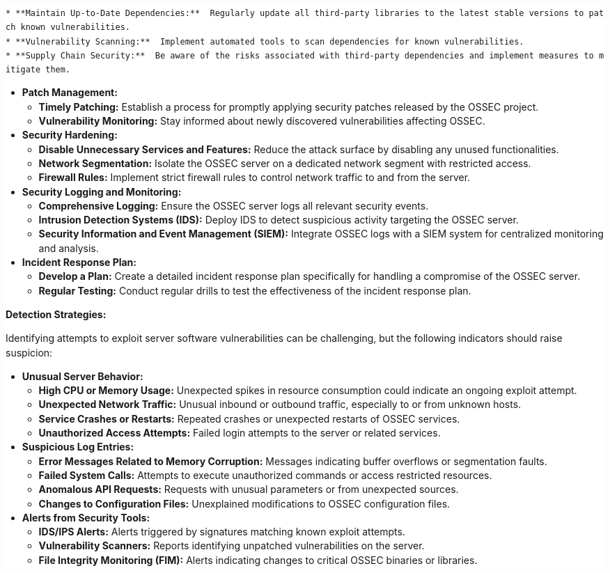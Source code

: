     * **Maintain Up-to-Date Dependencies:**  Regularly update all third-party libraries to the latest stable versions to patch known vulnerabilities.
    * **Vulnerability Scanning:**  Implement automated tools to scan dependencies for known vulnerabilities.
    * **Supply Chain Security:**  Be aware of the risks associated with third-party dependencies and implement measures to mitigate them.
* **Patch Management:**
    * **Timely Patching:**  Establish a process for promptly applying security patches released by the OSSEC project.
    * **Vulnerability Monitoring:**  Stay informed about newly discovered vulnerabilities affecting OSSEC.
* **Security Hardening:**
    * **Disable Unnecessary Services and Features:** Reduce the attack surface by disabling any unused functionalities.
    * **Network Segmentation:**  Isolate the OSSEC server on a dedicated network segment with restricted access.
    * **Firewall Rules:**  Implement strict firewall rules to control network traffic to and from the server.
* **Security Logging and Monitoring:**
    * **Comprehensive Logging:**  Ensure the OSSEC server logs all relevant security events.
    * **Intrusion Detection Systems (IDS):**  Deploy IDS to detect suspicious activity targeting the OSSEC server.
    * **Security Information and Event Management (SIEM):**  Integrate OSSEC logs with a SIEM system for centralized monitoring and analysis.
* **Incident Response Plan:**
    * **Develop a Plan:**  Create a detailed incident response plan specifically for handling a compromise of the OSSEC server.
    * **Regular Testing:**  Conduct regular drills to test the effectiveness of the incident response plan.

**Detection Strategies:**

Identifying attempts to exploit server software vulnerabilities can be challenging, but the following indicators should raise suspicion:

* **Unusual Server Behavior:**
    * **High CPU or Memory Usage:**  Unexpected spikes in resource consumption could indicate an ongoing exploit attempt.
    * **Unexpected Network Traffic:**  Unusual inbound or outbound traffic, especially to or from unknown hosts.
    * **Service Crashes or Restarts:**  Repeated crashes or unexpected restarts of OSSEC services.
    * **Unauthorized Access Attempts:**  Failed login attempts to the server or related services.
* **Suspicious Log Entries:**
    * **Error Messages Related to Memory Corruption:**  Messages indicating buffer overflows or segmentation faults.
    * **Failed System Calls:**  Attempts to execute unauthorized commands or access restricted resources.
    * **Anomalous API Requests:**  Requests with unusual parameters or from unexpected sources.
    * **Changes to Configuration Files:**  Unexplained modifications to OSSEC configuration files.
* **Alerts from Security Tools:**
    * **IDS/IPS Alerts:**  Alerts triggered by signatures matching known exploit attempts.
    * **Vulnerability Scanners:**  Reports identifying unpatched vulnerabilities on the server.
    * **File Integrity Monitoring (FIM):**  Alerts indicating changes to critical OSSEC binaries or libraries.
